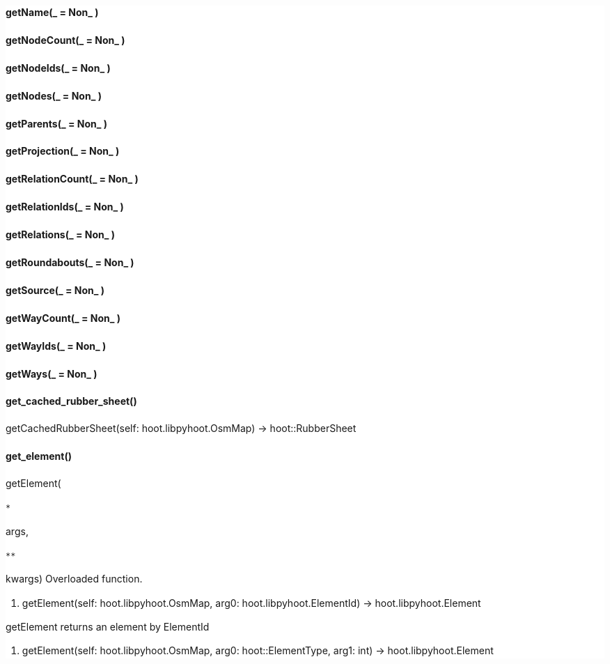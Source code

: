 #### getName(_ = Non_ )

#### getNodeCount(_ = Non_ )

#### getNodeIds(_ = Non_ )

#### getNodes(_ = Non_ )

#### getParents(_ = Non_ )

#### getProjection(_ = Non_ )

#### getRelationCount(_ = Non_ )

#### getRelationIds(_ = Non_ )

#### getRelations(_ = Non_ )

#### getRoundabouts(_ = Non_ )

#### getSource(_ = Non_ )

#### getWayCount(_ = Non_ )

#### getWayIds(_ = Non_ )

#### getWays(_ = Non_ )

#### get_cached_rubber_sheet()
getCachedRubberSheet(self: hoot.libpyhoot.OsmMap) -> hoot::RubberSheet


#### get_element()
getElement(

```
*
```

args, 

```
**
```

kwargs)
Overloaded function.


1. getElement(self: hoot.libpyhoot.OsmMap, arg0: hoot.libpyhoot.ElementId) -> hoot.libpyhoot.Element

getElement returns an element by ElementId


1. getElement(self: hoot.libpyhoot.OsmMap, arg0: hoot::ElementType, arg1: int) -> hoot.libpyhoot.Element
